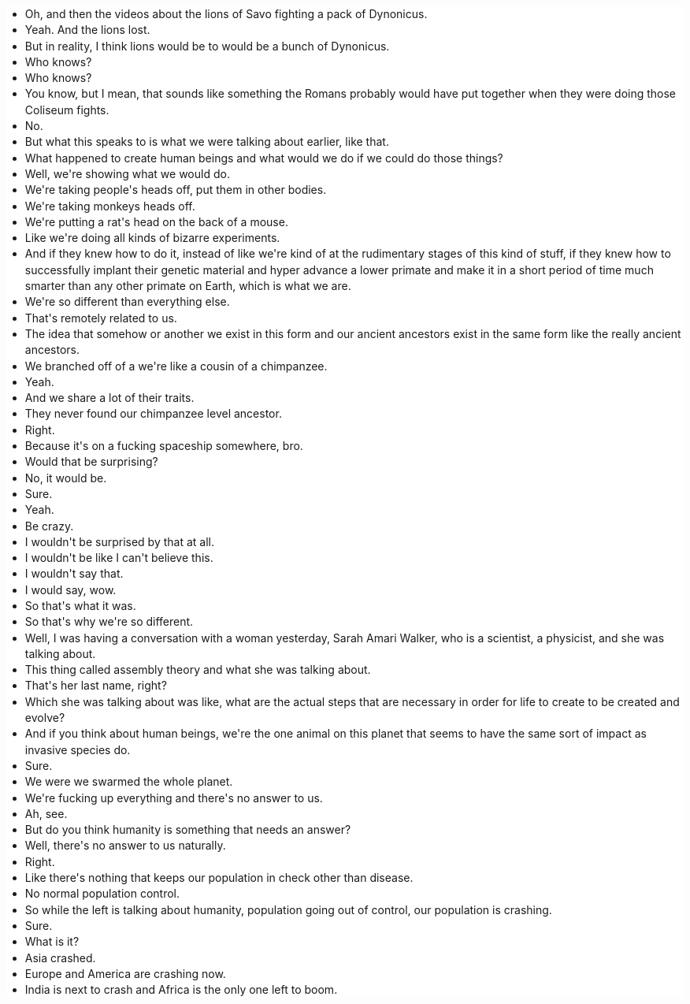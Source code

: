 *  Oh, and then the videos about the lions of Savo fighting a pack of Dynonicus.
*  Yeah. And the lions lost.
*  But in reality, I think lions would be to would be a bunch of Dynonicus.
*  Who knows?
*  Who knows?
*  You know, but I mean, that sounds like something the Romans probably would have put together when they were doing those Coliseum fights.
*  No.
*  But what this speaks to is what we were talking about earlier, like that.
*  What happened to create human beings and what would we do if we could do those things?
*  Well, we're showing what we would do.
*  We're taking people's heads off, put them in other bodies.
*  We're taking monkeys heads off.
*  We're putting a rat's head on the back of a mouse.
*  Like we're doing all kinds of bizarre experiments.
*  And if they knew how to do it, instead of like we're kind of at the rudimentary stages of this kind of stuff, if they knew how to successfully implant their genetic material and hyper advance a lower primate and make it in a short period of time much smarter than any other primate on Earth, which is what we are.
*  We're so different than everything else.
*  That's remotely related to us.
*  The idea that somehow or another we exist in this form and our ancient ancestors exist in the same form like the really ancient ancestors.
*  We branched off of a we're like a cousin of a chimpanzee.
*  Yeah.
*  And we share a lot of their traits.
*  They never found our chimpanzee level ancestor.
*  Right.
*  Because it's on a fucking spaceship somewhere, bro.
*  Would that be surprising?
*  No, it would be.
*  Sure.
*  Yeah.
*  Be crazy.
*  I wouldn't be surprised by that at all.
*  I wouldn't be like I can't believe this.
*  I wouldn't say that.
*  I would say, wow.
*  So that's what it was.
*  So that's why we're so different.
*  Well, I was having a conversation with a woman yesterday, Sarah Amari Walker, who is a scientist, a physicist, and she was talking about.
*  This thing called assembly theory and what she was talking about.
*  That's her last name, right?
*  Which she was talking about was like, what are the actual steps that are necessary in order for life to create to be created and evolve?
*  And if you think about human beings, we're the one animal on this planet that seems to have the same sort of impact as invasive species do.
*  Sure.
*  We were we swarmed the whole planet.
*  We're fucking up everything and there's no answer to us.
*  Ah, see.
*  But do you think humanity is something that needs an answer?
*  Well, there's no answer to us naturally.
*  Right.
*  Like there's nothing that keeps our population in check other than disease.
*  No normal population control.
*  So while the left is talking about humanity, population going out of control, our population is crashing.
*  Sure.
*  What is it?
*  Asia crashed.
*  Europe and America are crashing now.
*  India is next to crash and Africa is the only one left to boom.